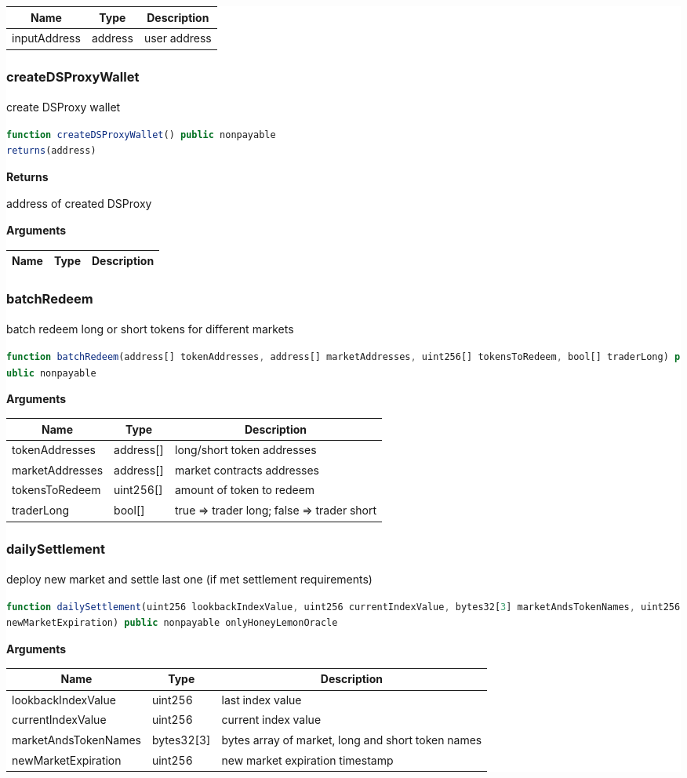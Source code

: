 | Name        | Type           | Description  |
| ------------- |------------- | -----|
| inputAddress | address | user address | 

### createDSProxyWallet

create DSProxy wallet

```js
function createDSProxyWallet() public nonpayable
returns(address)
```

**Returns**

address of created DSProxy

**Arguments**

| Name        | Type           | Description  |
| ------------- |------------- | -----|

### batchRedeem

batch redeem long or short tokens for different markets

```js
function batchRedeem(address[] tokenAddresses, address[] marketAddresses, uint256[] tokensToRedeem, bool[] traderLong) public nonpayable
```

**Arguments**

| Name        | Type           | Description  |
| ------------- |------------- | -----|
| tokenAddresses | address[] | long/short token addresses | 
| marketAddresses | address[] | market contracts addresses | 
| tokensToRedeem | uint256[] | amount of token to redeem | 
| traderLong | bool[] | true => trader long; false => trader short | 

### dailySettlement

deploy new market and settle last one (if met settlement requirements)

```js
function dailySettlement(uint256 lookbackIndexValue, uint256 currentIndexValue, bytes32[3] marketAndsTokenNames, uint256 newMarketExpiration) public nonpayable onlyHoneyLemonOracle 
```

**Arguments**

| Name        | Type           | Description  |
| ------------- |------------- | -----|
| lookbackIndexValue | uint256 | last index value | 
| currentIndexValue | uint256 | current index value | 
| marketAndsTokenNames | bytes32[3] | bytes array of market, long and short token names | 
| newMarketExpiration | uint256 | new market expiration timestamp | 
